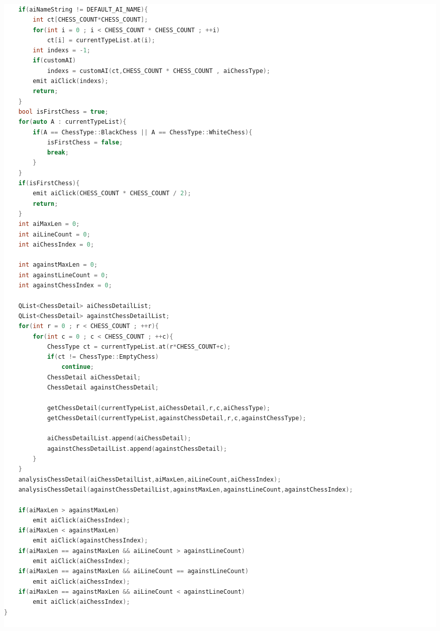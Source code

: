 ```c++
    if(aiNameString != DEFAULT_AI_NAME){
        int ct[CHESS_COUNT*CHESS_COUNT];
        for(int i = 0 ; i < CHESS_COUNT * CHESS_COUNT ; ++i)
            ct[i] = currentTypeList.at(i);
        int indexs = -1;
        if(customAI)
            indexs = customAI(ct,CHESS_COUNT * CHESS_COUNT , aiChessType);
        emit aiClick(indexs);
        return;
    }
    bool isFirstChess = true;
    for(auto A : currentTypeList){
        if(A == ChessType::BlackChess || A == ChessType::WhiteChess){
            isFirstChess = false;
            break;
        }
    }
    if(isFirstChess){
        emit aiClick(CHESS_COUNT * CHESS_COUNT / 2);
        return;
    }
    int aiMaxLen = 0;
    int aiLineCount = 0;
    int aiChessIndex = 0;

    int againstMaxLen = 0;
    int againstLineCount = 0;
    int againstChessIndex = 0;

    QList<ChessDetail> aiChessDetailList;
    QList<ChessDetail> againstChessDetailList;
    for(int r = 0 ; r < CHESS_COUNT ; ++r){
        for(int c = 0 ; c < CHESS_COUNT ; ++c){
            ChessType ct = currentTypeList.at(r*CHESS_COUNT+c);
            if(ct != ChessType::EmptyChess)
                continue;
            ChessDetail aiChessDetail;
            ChessDetail againstChessDetail;

            getChessDetail(currentTypeList,aiChessDetail,r,c,aiChessType);
            getChessDetail(currentTypeList,againstChessDetail,r,c,againstChessType);

            aiChessDetailList.append(aiChessDetail);
            againstChessDetailList.append(againstChessDetail);
        }
    }
    analysisChessDetail(aiChessDetailList,aiMaxLen,aiLineCount,aiChessIndex);
    analysisChessDetail(againstChessDetailList,againstMaxLen,againstLineCount,againstChessIndex);

    if(aiMaxLen > againstMaxLen)
        emit aiClick(aiChessIndex);
    if(aiMaxLen < againstMaxLen)
        emit aiClick(againstChessIndex);
    if(aiMaxLen == againstMaxLen && aiLineCount > againstLineCount)
        emit aiClick(aiChessIndex);
    if(aiMaxLen == againstMaxLen && aiLineCount == againstLineCount)
        emit aiClick(aiChessIndex);
    if(aiMaxLen == againstMaxLen && aiLineCount < againstLineCount)
        emit aiClick(aiChessIndex);
}



```